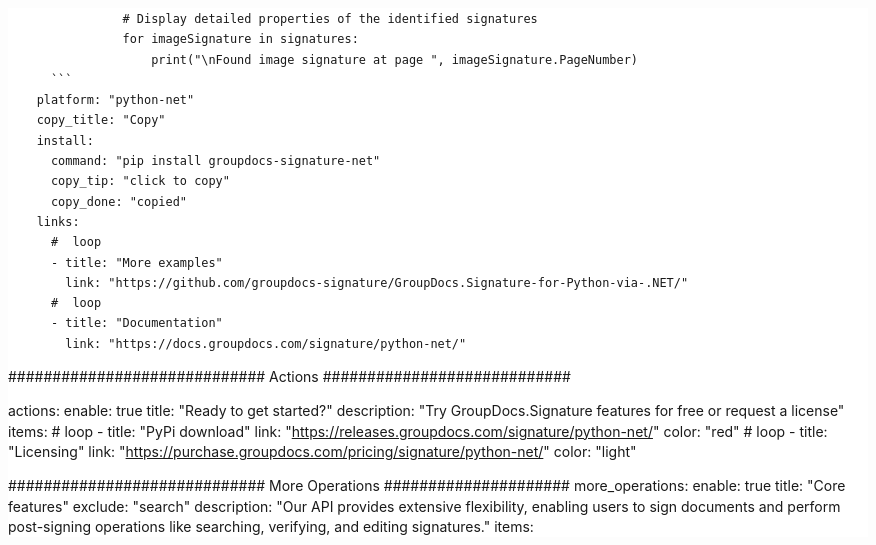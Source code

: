                     # Display detailed properties of the identified signatures
                    for imageSignature in signatures:
                        print("\nFound image signature at page ", imageSignature.PageNumber)
          ```
        platform: "python-net"
        copy_title: "Copy"
        install:
          command: "pip install groupdocs-signature-net"
          copy_tip: "click to copy"
          copy_done: "copied"
        links:
          #  loop
          - title: "More examples"
            link: "https://github.com/groupdocs-signature/GroupDocs.Signature-for-Python-via-.NET/"
          #  loop
          - title: "Documentation"
            link: "https://docs.groupdocs.com/signature/python-net/"
            

            


############################# Actions ############################

actions:
  enable: true
  title: "Ready to get started?"
  description: "Try GroupDocs.Signature features for free or request a license"
  items:
    #  loop
    - title: "PyPi download"
      link: "https://releases.groupdocs.com/signature/python-net/"
      color: "red"
        #  loop
    - title: "Licensing"
      link: "https://purchase.groupdocs.com/pricing/signature/python-net/"
      color: "light"


############################# More Operations #####################
more_operations:
    enable: true
    title: "Core features"
    exclude: "search"
    description: "Our API provides extensive flexibility, enabling users to sign documents and perform post-signing operations like searching, verifying, and editing signatures."
    items: 
          